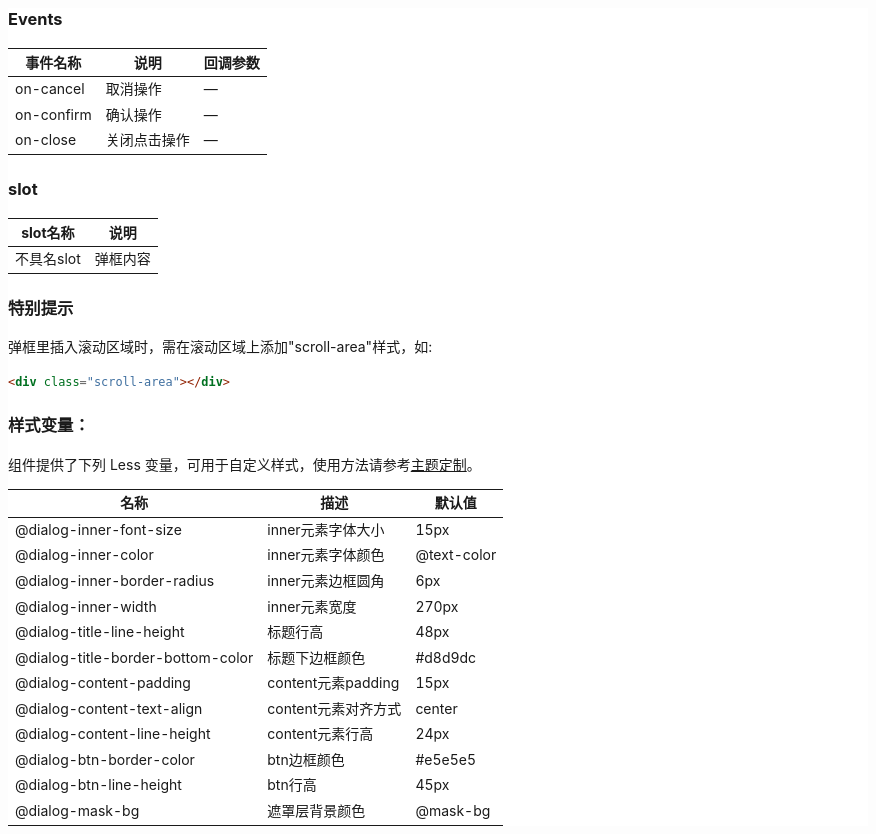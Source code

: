 </div>



<div class="r-doc-card">

### Events

| 事件名称      | 说明    | 回调参数      |
|---------- |-------- |---------- |
| on-cancel  | 取消操作    | — |
| on-confirm  | 确认操作    | — |
| on-close  | 关闭点击操作    | — |

</div>



<div class="r-doc-card">

### slot
| slot名称      | 说明    |
|---------- |-------- |
| 不具名slot  | 弹框内容    |

</div>



<div class="r-doc-card">

### 特别提示
弹框里插入滚动区域时，需在滚动区域上添加"scroll-area"样式，如:
```html
<div class="scroll-area"></div>
```

</div>


<div class="r-doc-card">

### 样式变量：
组件提供了下列 Less 变量，可用于自定义样式，使用方法请参考[主题定制](#/theme)。

| 名称 | 描述 | 默认值 |
| ---- | --- | --- |
| @dialog-inner-font-size | inner元素字体大小 | 15px |
| @dialog-inner-color | inner元素字体颜色 | @text-color |
| @dialog-inner-border-radius | inner元素边框圆角 | 6px |
| @dialog-inner-width | inner元素宽度 | 270px |
| @dialog-title-line-height | 标题行高 | 48px |
| @dialog-title-border-bottom-color | 标题下边框颜色 | #d8d9dc |
| @dialog-content-padding | content元素padding | 15px |
| @dialog-content-text-align | content元素对齐方式 | center |
| @dialog-content-line-height | content元素行高 | 24px |
| @dialog-btn-border-color | btn边框颜色 | #e5e5e5 |
| @dialog-btn-line-height | btn行高 | 45px |
| @dialog-mask-bg | 遮罩层背景颜色 | @mask-bg |